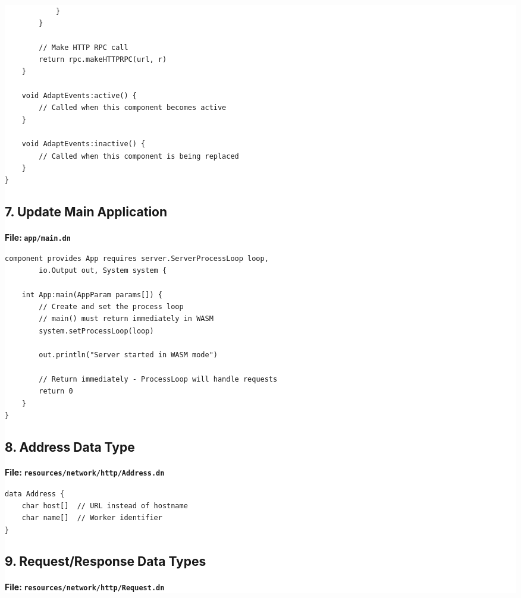 ```dana
            }
        }
        
        // Make HTTP RPC call
        return rpc.makeHTTPRPC(url, r)
    }
    
    void AdaptEvents:active() {
        // Called when this component becomes active
    }
    
    void AdaptEvents:inactive() {
        // Called when this component is being replaced
    }
}
```

## 7. Update Main Application

**File: `app/main.dn`**

```dana
component provides App requires server.ServerProcessLoop loop,
        io.Output out, System system {
    
    int App:main(AppParam params[]) {
        // Create and set the process loop
        // main() must return immediately in WASM
        system.setProcessLoop(loop)
        
        out.println("Server started in WASM mode")
        
        // Return immediately - ProcessLoop will handle requests
        return 0
    }
}
```

## 8. Address Data Type

**File: `resources/network/http/Address.dn`**

```dana
data Address {
    char host[]  // URL instead of hostname
    char name[]  // Worker identifier
}
```

## 9. Request/Response Data Types

**File: `resources/network/http/Request.dn`**
